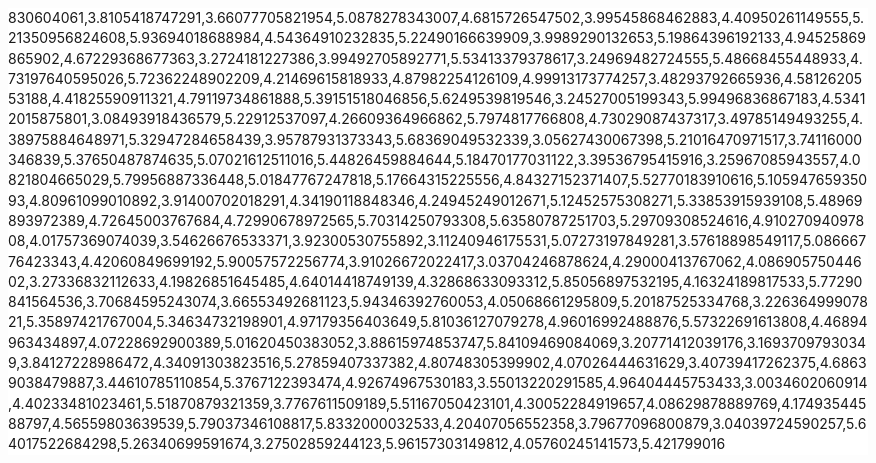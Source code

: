 830604061,3.8105418747291,3.66077705821954,5.0878278343007,4.6815726547502,3.99545868462883,4.40950261149555,5.21350956824608,5.93694018688984,4.54364910232835,5.22490166639909,3.9989290132653,5.19864396192133,4.94525869865902,4.67229368677363,3.2724181227386,3.99492705892771,5.53413379378617,3.24969482724555,5.48668455448933,4.73197640595026,5.72362248902209,4.21469615818933,4.87982254126109,4.99913173774257,3.48293792665936,4.5812620553188,4.41825590911321,4.79119734861888,5.39151518046856,5.6249539819546,3.24527005199343,5.99496836867183,4.53412015875801,3.08493918436579,5.22912537097,4.26609364966862,5.7974817766808,4.73029087437317,3.49785149493255,4.38975884648971,5.32947284658439,3.95787931373343,5.68369049532339,3.05627430067398,5.21016470971517,3.74116000346839,5.37650487874635,5.07021612511016,5.44826459884644,5.18470177031122,3.39536795415916,3.25967085943557,4.0821804665029,5.79956887336448,5.01847767247818,5.17664315225556,4.84327152371407,5.52770183910616,5.10594765935093,4.80961099010892,3.91400702018291,4.34190118848346,4.24945249012671,5.12452575308271,5.33853915939108,5.48969893972389,4.72645003767684,4.72990678972565,5.70314250793308,5.63580787251703,5.29709308524616,4.91027094097808,4.01757369074039,3.54626676533371,3.92300530755892,3.11240946175531,5.07273197849281,3.57618898549117,5.08666776423343,4.42060849699192,5.90057572256774,3.91026672022417,3.03704246878624,4.29000413767062,4.08690575044602,3.27336832112633,4.19826851645485,4.64014418749139,4.32868633093312,5.85056897532195,4.16324189817533,5.77290841564536,3.70684595243074,3.66553492681123,5.94346392760053,4.05068661295809,5.20187525334768,3.22636499907821,5.35897421767004,5.34634732198901,4.97179356403649,5.81036127079278,4.96016992488876,5.57322691613808,4.46894963434897,4.07228692900389,5.01620450383052,3.88615974853747,5.84109469084069,3.20771412039176,3.16937097930349,3.84127228986472,4.34091303823516,5.27859407337382,4.80748305399902,4.07026444631629,3.40739417262375,4.68639038479887,3.44610785110854,5.3767122393474,4.92674967530183,3.55013220291585,4.96404445753433,3.0034602060914,4.40233481023461,5.51870879321359,3.7767611509189,5.51167050423101,4.30052284919657,4.08629878889769,4.17493544588797,4.56559803639539,5.79037346108817,5.8332000032533,4.20407056552358,3.79677096800879,3.04039724590257,5.64017522684298,5.26340699591674,3.27502859244123,5.96157303149812,4.05760245141573,5.421799016
